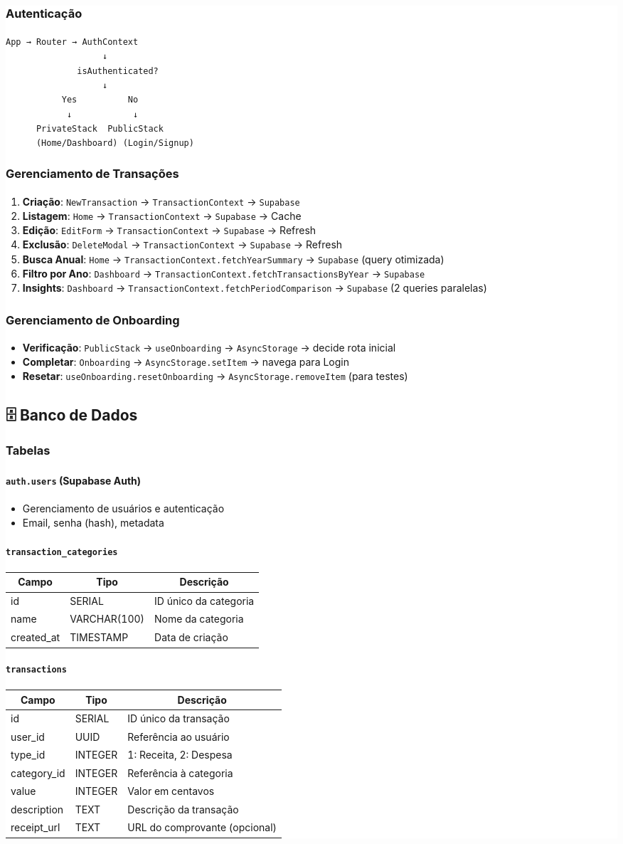 ### Autenticação

```
App → Router → AuthContext
                   ↓
              isAuthenticated?
                   ↓
           Yes          No
            ↓            ↓
      PrivateStack  PublicStack
      (Home/Dashboard) (Login/Signup)
```

### Gerenciamento de Transações

1. **Criação**: `NewTransaction` → `TransactionContext` → `Supabase`
2. **Listagem**: `Home` → `TransactionContext` → `Supabase` → Cache
3. **Edição**: `EditForm` → `TransactionContext` → `Supabase` → Refresh
4. **Exclusão**: `DeleteModal` → `TransactionContext` → `Supabase` → Refresh
5. **Busca Anual**: `Home` → `TransactionContext.fetchYearSummary` → `Supabase` (query otimizada)
6. **Filtro por Ano**: `Dashboard` → `TransactionContext.fetchTransactionsByYear` → `Supabase`
7. **Insights**: `Dashboard` → `TransactionContext.fetchPeriodComparison` → `Supabase` (2 queries paralelas)

### Gerenciamento de Onboarding

- **Verificação**: `PublicStack` → `useOnboarding` → `AsyncStorage` → decide rota inicial
- **Completar**: `Onboarding` → `AsyncStorage.setItem` → navega para Login
- **Resetar**: `useOnboarding.resetOnboarding` → `AsyncStorage.removeItem` (para testes)

## 🗄️ Banco de Dados

### Tabelas

#### `auth.users` (Supabase Auth)

- Gerenciamento de usuários e autenticação
- Email, senha (hash), metadata

#### `transaction_categories`

| Campo      | Tipo         | Descrição             |
| ---------- | ------------ | --------------------- |
| id         | SERIAL       | ID único da categoria |
| name       | VARCHAR(100) | Nome da categoria     |
| created_at | TIMESTAMP    | Data de criação       |

#### `transactions`

| Campo       | Tipo      | Descrição                     |
| ----------- | --------- | ----------------------------- |
| id          | SERIAL    | ID único da transação         |
| user_id     | UUID      | Referência ao usuário         |
| type_id     | INTEGER   | 1: Receita, 2: Despesa        |
| category_id | INTEGER   | Referência à categoria        |
| value       | INTEGER   | Valor em centavos             |
| description | TEXT      | Descrição da transação        |
| receipt_url | TEXT      | URL do comprovante (opcional) |